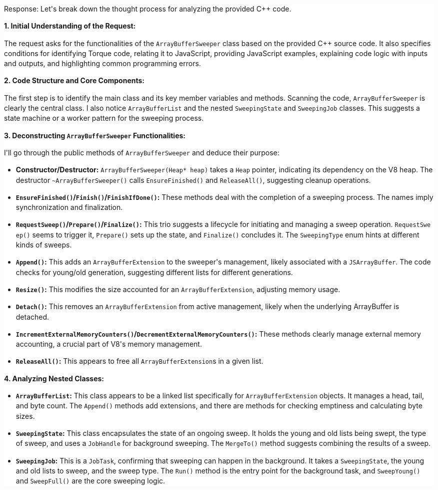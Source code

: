 Response:
Let's break down the thought process for analyzing the provided C++ code.

**1. Initial Understanding of the Request:**

The request asks for the functionalities of the `ArrayBufferSweeper` class based on the provided C++ source code. It also specifies conditions for identifying Torque code, relating it to JavaScript, providing JavaScript examples, explaining code logic with inputs and outputs, and highlighting common programming errors.

**2. Code Structure and Core Components:**

The first step is to identify the main class and its key member variables and methods. Scanning the code, `ArrayBufferSweeper` is clearly the central class. I also notice `ArrayBufferList` and the nested `SweepingState` and `SweepingJob` classes. This suggests a state machine or a worker pattern for the sweeping process.

**3. Deconstructing `ArrayBufferSweeper` Functionalities:**

I'll go through the public methods of `ArrayBufferSweeper` and deduce their purpose:

* **Constructor/Destructor:**  `ArrayBufferSweeper(Heap* heap)` takes a `Heap` pointer, indicating its dependency on the V8 heap. The destructor `~ArrayBufferSweeper()` calls `EnsureFinished()` and `ReleaseAll()`, suggesting cleanup operations.

* **`EnsureFinished()`/`Finish()`/`FinishIfDone()`:** These methods deal with the completion of a sweeping process. The names imply synchronization and finalization.

* **`RequestSweep()`/`Prepare()`/`Finalize()`:** This trio suggests a lifecycle for initiating and managing a sweep operation. `RequestSweep()` seems to trigger it, `Prepare()` sets up the state, and `Finalize()` concludes it. The `SweepingType` enum hints at different kinds of sweeps.

* **`Append()`:** This adds an `ArrayBufferExtension` to the sweeper's management, likely associated with a `JSArrayBuffer`. The code checks for young/old generation, suggesting different lists for different generations.

* **`Resize()`:** This modifies the size accounted for an `ArrayBufferExtension`, adjusting memory usage.

* **`Detach()`:** This removes an `ArrayBufferExtension` from active management, likely when the underlying ArrayBuffer is detached.

* **`IncrementExternalMemoryCounters()`/`DecrementExternalMemoryCounters()`:** These methods clearly manage external memory accounting, a crucial part of V8's memory management.

* **`ReleaseAll()`:** This appears to free all `ArrayBufferExtension`s in a given list.

**4. Analyzing Nested Classes:**

* **`ArrayBufferList`:** This class appears to be a linked list specifically for `ArrayBufferExtension` objects. It manages a head, tail, and byte count. The `Append()` methods add extensions, and there are methods for checking emptiness and calculating byte sizes.

* **`SweepingState`:** This class encapsulates the state of an ongoing sweep. It holds the young and old lists being swept, the type of sweep, and uses a `JobHandle` for background sweeping. The `MergeTo()` method suggests combining the results of a sweep.

* **`SweepingJob`:** This is a `JobTask`, confirming that sweeping can happen in the background. It takes a `SweepingState`, the young and old lists to sweep, and the sweep type. The `Run()` method is the entry point for the background task, and `SweepYoung()` and `SweepFull()` are the core sweeping logic.
